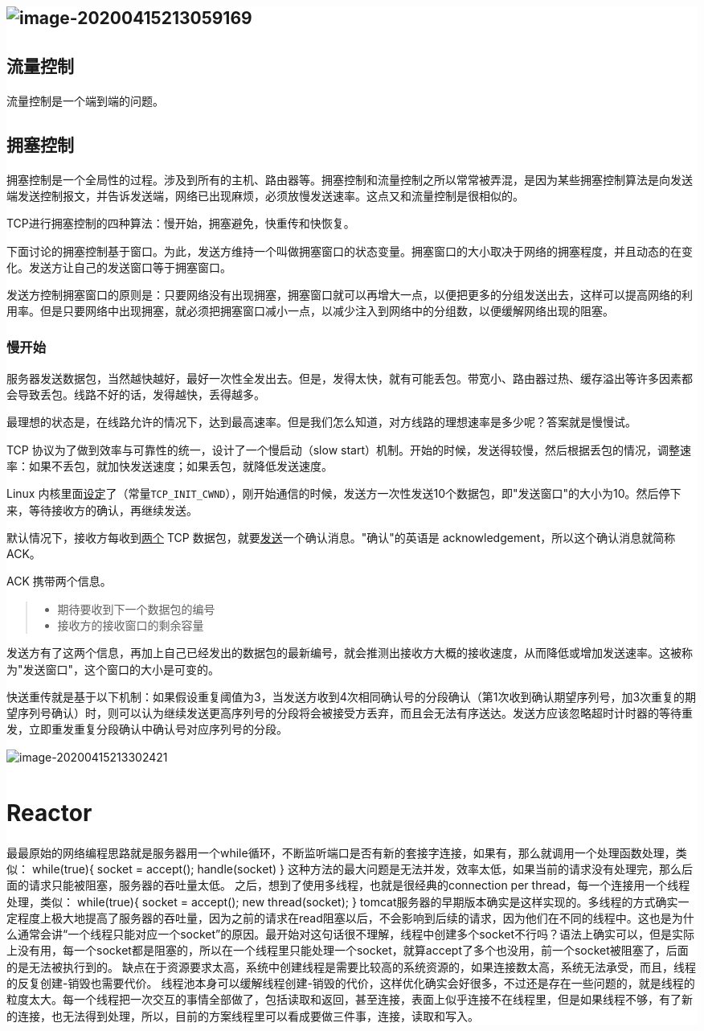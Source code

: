 ## ![image-20200415213059169](https://i.loli.net/2020/04/15/eEIryOlknCYH6tq.png)



## 流量控制

流量控制是一个端到端的问题。

## 拥塞控制

拥塞控制是一个全局性的过程。涉及到所有的主机、路由器等。拥塞控制和流量控制之所以常常被弄混，是因为某些拥塞控制算法是向发送端发送控制报文，并告诉发送端，网络已出现麻烦，必须放慢发送速率。这点又和流量控制是很相似的。

TCP进行拥塞控制的四种算法：慢开始，拥塞避免，快重传和快恢复。

下面讨论的拥塞控制基于窗口。为此，发送方维持一个叫做拥塞窗口的状态变量。拥塞窗口的大小取决于网络的拥塞程度，并且动态的在变化。发送方让自己的发送窗口等于拥塞窗口。

发送方控制拥塞窗口的原则是：只要网络没有出现拥塞，拥塞窗口就可以再增大一点，以便把更多的分组发送出去，这样可以提高网络的利用率。但是只要网络中出现拥塞，就必须把拥塞窗口减小一点，以减少注入到网络中的分组数，以便缓解网络出现的阻塞。

### 慢开始

服务器发送数据包，当然越快越好，最好一次性全发出去。但是，发得太快，就有可能丢包。带宽小、路由器过热、缓存溢出等许多因素都会导致丢包。线路不好的话，发得越快，丢得越多。

最理想的状态是，在线路允许的情况下，达到最高速率。但是我们怎么知道，对方线路的理想速率是多少呢？答案就是慢慢试。

TCP 协议为了做到效率与可靠性的统一，设计了一个慢启动（slow start）机制。开始的时候，发送得较慢，然后根据丢包的情况，调整速率：如果不丢包，就加快发送速度；如果丢包，就降低发送速度。

Linux 内核里面[设定](http://elixir.free-electrons.com/linux/v4.5/source/include/net/tcp.h#L220)了（常量`TCP_INIT_CWND`），刚开始通信的时候，发送方一次性发送10个数据包，即"发送窗口"的大小为10。然后停下来，等待接收方的确认，再继续发送。

默认情况下，接收方每收到[两个](https://serverfault.com/questions/348666/when-the-tcp-engine-decides-to-send-an-ack) TCP 数据包，就要[发送](https://stackoverflow.com/a/3604882/1194049)一个确认消息。"确认"的英语是 acknowledgement，所以这个确认消息就简称 ACK。

ACK 携带两个信息。

> - 期待要收到下一个数据包的编号
> - 接收方的接收窗口的剩余容量

发送方有了这两个信息，再加上自己已经发出的数据包的最新编号，就会推测出接收方大概的接收速度，从而降低或增加发送速率。这被称为"发送窗口"，这个窗口的大小是可变的。

快送重传就是基于以下机制：如果假设重复阈值为3，当发送方收到4次相同确认号的分段确认（第1次收到确认期望序列号，加3次重复的期望序列号确认）时，则可以认为继续发送更高序列号的分段将会被接受方丢弃，而且会无法有序送达。发送方应该忽略超时计时器的等待重发，立即重发重复分段确认中确认号对应序列号的分段。

![image-20200415213302421](https://i.loli.net/2020/04/15/mGzK1xJvgqbfURn.png)

# Reactor

最最原始的网络编程思路就是服务器用一个while循环，不断监听端口是否有新的套接字连接，如果有，那么就调用一个处理函数处理，类似：
while(true){
socket = accept();
handle(socket)
}
这种方法的最大问题是无法并发，效率太低，如果当前的请求没有处理完，那么后面的请求只能被阻塞，服务器的吞吐量太低。
之后，想到了使用多线程，也就是很经典的connection per thread，每一个连接用一个线程处理，类似：
while(true){
socket = accept();
new thread(socket);
}
tomcat服务器的早期版本确实是这样实现的。多线程的方式确实一定程度上极大地提高了服务器的吞吐量，因为之前的请求在read阻塞以后，不会影响到后续的请求，因为他们在不同的线程中。这也是为什么通常会讲“一个线程只能对应一个socket”的原因。最开始对这句话很不理解，线程中创建多个socket不行吗？语法上确实可以，但是实际上没有用，每一个socket都是阻塞的，所以在一个线程里只能处理一个socket，就算accept了多个也没用，前一个socket被阻塞了，后面的是无法被执行到的。
缺点在于资源要求太高，系统中创建线程是需要比较高的系统资源的，如果连接数太高，系统无法承受，而且，线程的反复创建-销毁也需要代价。
线程池本身可以缓解线程创建-销毁的代价，这样优化确实会好很多，不过还是存在一些问题的，就是线程的粒度太大。每一个线程把一次交互的事情全部做了，包括读取和返回，甚至连接，表面上似乎连接不在线程里，但是如果线程不够，有了新的连接，也无法得到处理，所以，目前的方案线程里可以看成要做三件事，连接，读取和写入。